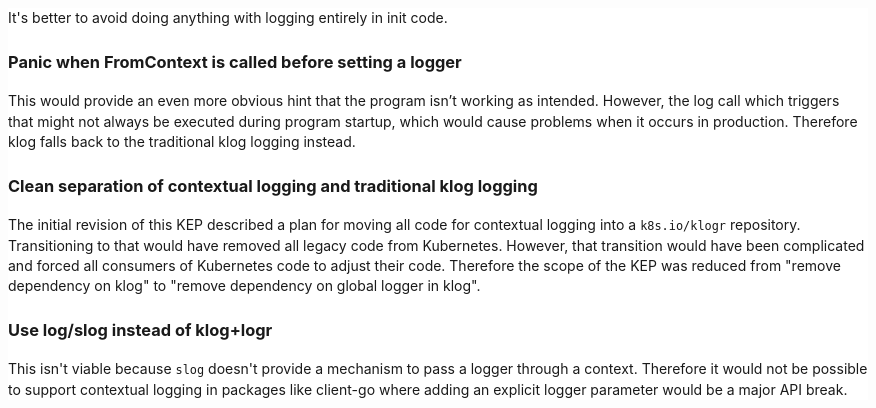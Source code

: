 It's better to avoid doing anything with logging entirely in init code.

### Panic when FromContext is called before setting a logger

This would provide an even more obvious hint that the program isn’t working as
intended. However, the log call which triggers that might not always be
executed during program startup, which would cause problems when it occurs in
production. Therefore klog falls back to the traditional klog logging instead.

### Clean separation of contextual logging and traditional klog logging

The initial revision of this KEP described a plan for moving all code for
contextual logging into a `k8s.io/klogr` repository. Transitioning to that
would have removed all legacy code from Kubernetes. However, that transition
would have been complicated and forced all consumers of Kubernetes code to
adjust their code. Therefore the scope of the KEP was reduced from "remove
dependency on klog" to "remove dependency on global logger in klog".

### Use log/slog instead of klog+logr

This isn't viable because `slog` doesn't provide a mechanism to pass a logger
through a context. Therefore it would not be possible to support contextual
logging in packages like client-go where adding an explicit logger parameter
would be a major API break.
